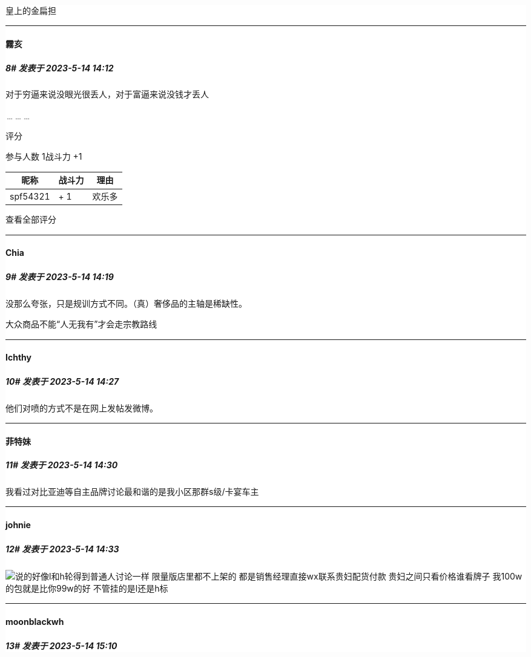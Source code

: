 皇上的金扁担

*****

####  霧亥  
##### 8#       发表于 2023-5-14 14:12

对于穷逼来说没眼光很丢人，对于富逼来说没钱才丢人

﹍﹍﹍

评分

 参与人数 1战斗力 +1

|昵称|战斗力|理由|
|----|---|---|
| spf54321| + 1|欢乐多|

查看全部评分

*****

####  Chia  
##### 9#       发表于 2023-5-14 14:19

没那么夸张，只是规训方式不同。（真）奢侈品的主轴是稀缺性。

大众商品不能“人无我有”才会走宗教路线

*****

####  Ichthy  
##### 10#       发表于 2023-5-14 14:27

他们对喷的方式不是在网上发帖发微博。

*****

####  菲特妹  
##### 11#       发表于 2023-5-14 14:30

我看过对比亚迪等自主品牌讨论最和谐的是我小区那群s级/卡宴车主

*****

####  johnie  
##### 12#       发表于 2023-5-14 14:33

<img src="https://static.saraba1st.com/image/smiley/face2017/067.png" referrerpolicy="no-referrer">说的好像l和h轮得到普通人讨论一样
限量版店里都不上架的 都是销售经理直接wx联系贵妇配货付款
贵妇之间只看价格谁看牌子 我100w的包就是比你99w的好 不管挂的是l还是h标

*****

####  moonblackwh  
##### 13#       发表于 2023-5-14 15:10
